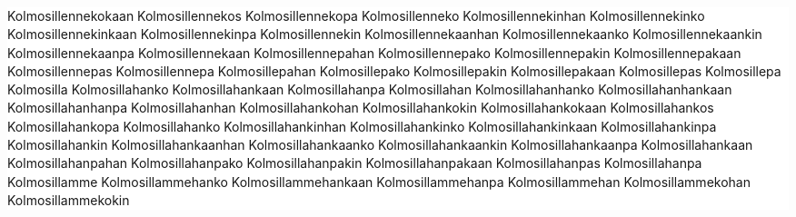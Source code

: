Kolmosillennekokaan
Kolmosillennekos
Kolmosillennekopa
Kolmosillenneko
Kolmosillennekinhan
Kolmosillennekinko
Kolmosillennekinkaan
Kolmosillennekinpa
Kolmosillennekin
Kolmosillennekaanhan
Kolmosillennekaanko
Kolmosillennekaankin
Kolmosillennekaanpa
Kolmosillennekaan
Kolmosillennepahan
Kolmosillennepako
Kolmosillennepakin
Kolmosillennepakaan
Kolmosillennepas
Kolmosillennepa
Kolmosillepahan
Kolmosillepako
Kolmosillepakin
Kolmosillepakaan
Kolmosillepas
Kolmosillepa
Kolmosilla
Kolmosillahanko
Kolmosillahankaan
Kolmosillahanpa
Kolmosillahan
Kolmosillahanhanko
Kolmosillahanhankaan
Kolmosillahanhanpa
Kolmosillahanhan
Kolmosillahankohan
Kolmosillahankokin
Kolmosillahankokaan
Kolmosillahankos
Kolmosillahankopa
Kolmosillahanko
Kolmosillahankinhan
Kolmosillahankinko
Kolmosillahankinkaan
Kolmosillahankinpa
Kolmosillahankin
Kolmosillahankaanhan
Kolmosillahankaanko
Kolmosillahankaankin
Kolmosillahankaanpa
Kolmosillahankaan
Kolmosillahanpahan
Kolmosillahanpako
Kolmosillahanpakin
Kolmosillahanpakaan
Kolmosillahanpas
Kolmosillahanpa
Kolmosillamme
Kolmosillammehanko
Kolmosillammehankaan
Kolmosillammehanpa
Kolmosillammehan
Kolmosillammekohan
Kolmosillammekokin
